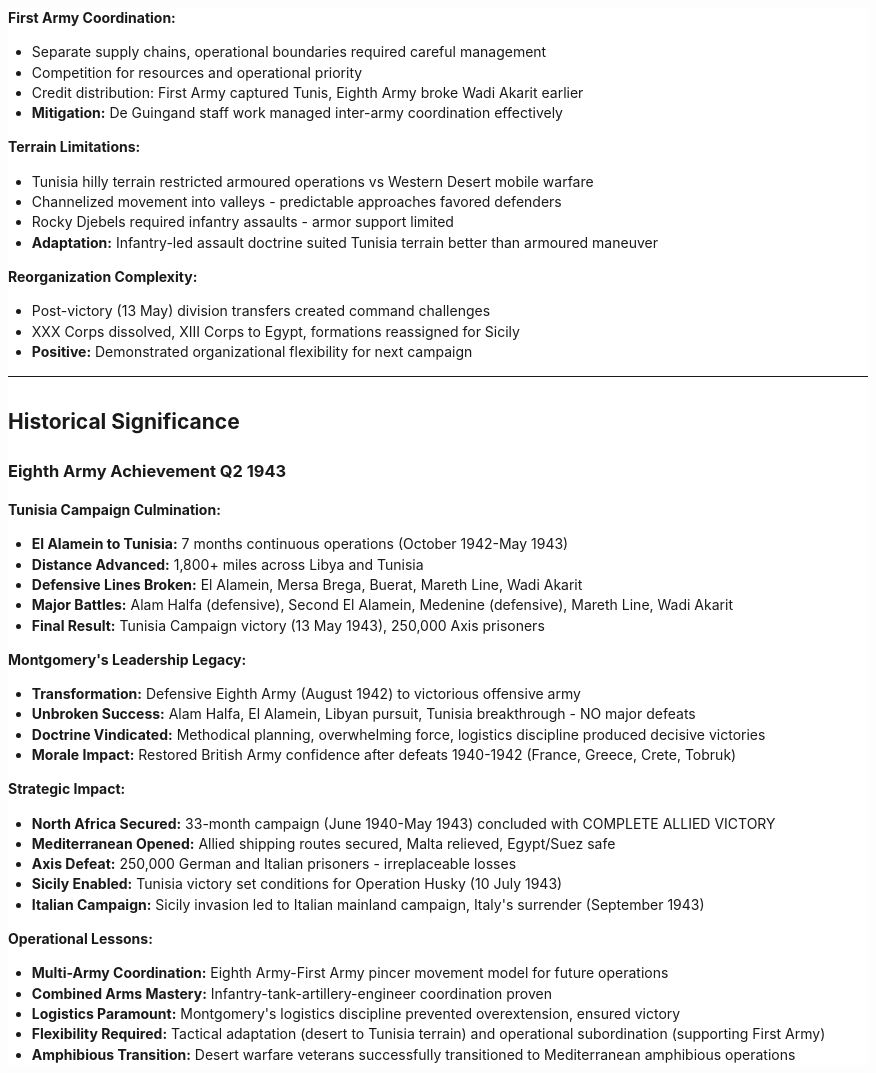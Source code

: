 **First Army Coordination:**
- Separate supply chains, operational boundaries required careful management
- Competition for resources and operational priority
- Credit distribution: First Army captured Tunis, Eighth Army broke Wadi Akarit earlier
- **Mitigation:** De Guingand staff work managed inter-army coordination effectively

**Terrain Limitations:**
- Tunisia hilly terrain restricted armoured operations vs Western Desert mobile warfare
- Channelized movement into valleys - predictable approaches favored defenders
- Rocky Djebels required infantry assaults - armor support limited
- **Adaptation:** Infantry-led assault doctrine suited Tunisia terrain better than armoured maneuver

**Reorganization Complexity:**
- Post-victory (13 May) division transfers created command challenges
- XXX Corps dissolved, XIII Corps to Egypt, formations reassigned for Sicily
- **Positive:** Demonstrated organizational flexibility for next campaign

---

## Historical Significance

### Eighth Army Achievement Q2 1943

**Tunisia Campaign Culmination:**
- **El Alamein to Tunisia:** 7 months continuous operations (October 1942-May 1943)
- **Distance Advanced:** 1,800+ miles across Libya and Tunisia
- **Defensive Lines Broken:** El Alamein, Mersa Brega, Buerat, Mareth Line, Wadi Akarit
- **Major Battles:** Alam Halfa (defensive), Second El Alamein, Medenine (defensive), Mareth Line, Wadi Akarit
- **Final Result:** Tunisia Campaign victory (13 May 1943), 250,000 Axis prisoners

**Montgomery's Leadership Legacy:**
- **Transformation:** Defensive Eighth Army (August 1942) to victorious offensive army
- **Unbroken Success:** Alam Halfa, El Alamein, Libyan pursuit, Tunisia breakthrough - NO major defeats
- **Doctrine Vindicated:** Methodical planning, overwhelming force, logistics discipline produced decisive victories
- **Morale Impact:** Restored British Army confidence after defeats 1940-1942 (France, Greece, Crete, Tobruk)

**Strategic Impact:**
- **North Africa Secured:** 33-month campaign (June 1940-May 1943) concluded with COMPLETE ALLIED VICTORY
- **Mediterranean Opened:** Allied shipping routes secured, Malta relieved, Egypt/Suez safe
- **Axis Defeat:** 250,000 German and Italian prisoners - irreplaceable losses
- **Sicily Enabled:** Tunisia victory set conditions for Operation Husky (10 July 1943)
- **Italian Campaign:** Sicily invasion led to Italian mainland campaign, Italy's surrender (September 1943)

**Operational Lessons:**
- **Multi-Army Coordination:** Eighth Army-First Army pincer movement model for future operations
- **Combined Arms Mastery:** Infantry-tank-artillery-engineer coordination proven
- **Logistics Paramount:** Montgomery's logistics discipline prevented overextension, ensured victory
- **Flexibility Required:** Tactical adaptation (desert to Tunisia terrain) and operational subordination (supporting First Army)
- **Amphibious Transition:** Desert warfare veterans successfully transitioned to Mediterranean amphibious operations
